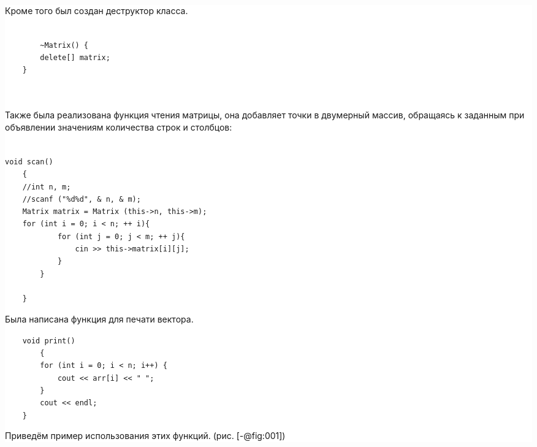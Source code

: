 ```

```
 Кроме того был создан деструктор класса.

```

    	~Matrix() {
		delete[] matrix;
	}
	
	
```

Также была реализована функция чтения матрицы, она добавляет точки в двумерный массив, обращаясь к заданным при объявлении значениям количества строк и столбцов:

```

void scan()
	{
   	//int n, m;
   	//scanf ("%d%d", & n, & m);
   	Matrix matrix = Matrix (this->n, this->m);
   	for (int i = 0; i < n; ++ i){
     		for (int j = 0; j < m; ++ j){
        		cin >> this->matrix[i][j];
        	}
        }
   	
	}

```

Была написана функция для печати вектора.

```
	void print()
        {
        for (int i = 0; i < n; i++) {
            cout << arr[i] << " ";
        }
        cout << endl;
	}

```

Приведём пример использования этих функций. (рис. [-@fig:001])
